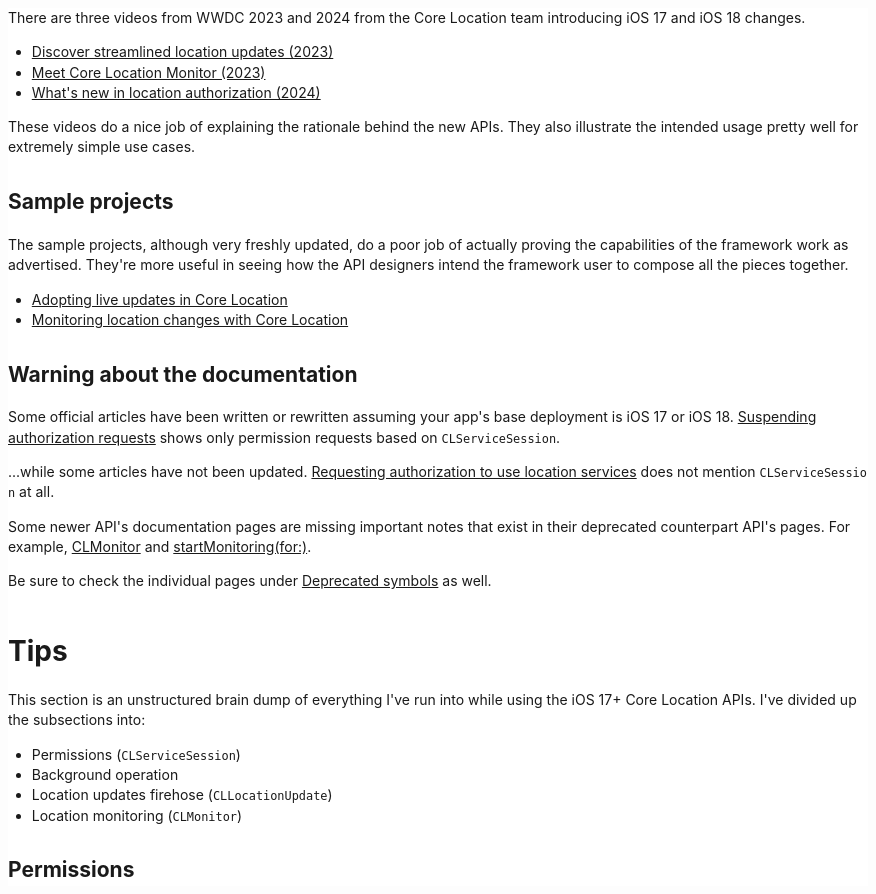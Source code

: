 There are three videos from WWDC 2023 and 2024 from the Core Location team introducing iOS 17 and iOS 18 changes.

- [Discover streamlined location updates (2023)](https://developer.apple.com/videos/play/wwdc2023/10180)
- [Meet Core Location Monitor (2023)](https://developer.apple.com/videos/play/wwdc2023/10147)
- [What's new in location authorization (2024)](https://developer.apple.com/videos/play/wwdc2024/10212)

These videos do a nice job of explaining the rationale behind the new APIs. They also illustrate the intended usage pretty well for extremely simple use cases.

## Sample projects

The sample projects, although very freshly updated, do a poor job of actually proving the capabilities of the framework work as advertised. They're more useful in seeing how the API designers intend the framework user to compose all the pieces together.

- [Adopting live updates in Core Location](https://developer.apple.com/documentation/corelocation/adopting-live-updates-in-core-location)
- [Monitoring location changes with Core Location](https://developer.apple.com/documentation/corelocation/monitoring-location-changes-with-core-location)

## Warning about the documentation

Some official articles have been written or rewritten assuming your app's base deployment is iOS 17 or iOS 18. [Suspending authorization requests](https://developer.apple.com/documentation/corelocation/suspending-authorization-requests) shows only permission requests based on `CLServiceSession`.

...while some articles have not been updated. [Requesting authorization to use location services](https://developer.apple.com/documentation/corelocation/requesting-authorization-to-use-location-services) does not mention `CLServiceSession` at all.

Some newer API's documentation pages are missing important notes that exist in their deprecated counterpart API's pages. For example, [CLMonitor](https://developer.apple.com/documentation/corelocation/clmonitor-2r51v) and [startMonitoring(for:)](https://developer.apple.com/documentation/corelocation/cllocationmanager/startmonitoring(for:)).

Be sure to check the individual pages under [Deprecated symbols](https://developer.apple.com/documentation/corelocation/deprecated-symbols) as well.

# Tips

This section is an unstructured brain dump of everything I've run into while using the iOS 17+ Core Location APIs. I've divided up the subsections into:

- Permissions (`CLServiceSession`)
- Background operation
- Location updates firehose (`CLLocationUpdate`)
- Location monitoring (`CLMonitor`)

## Permissions
